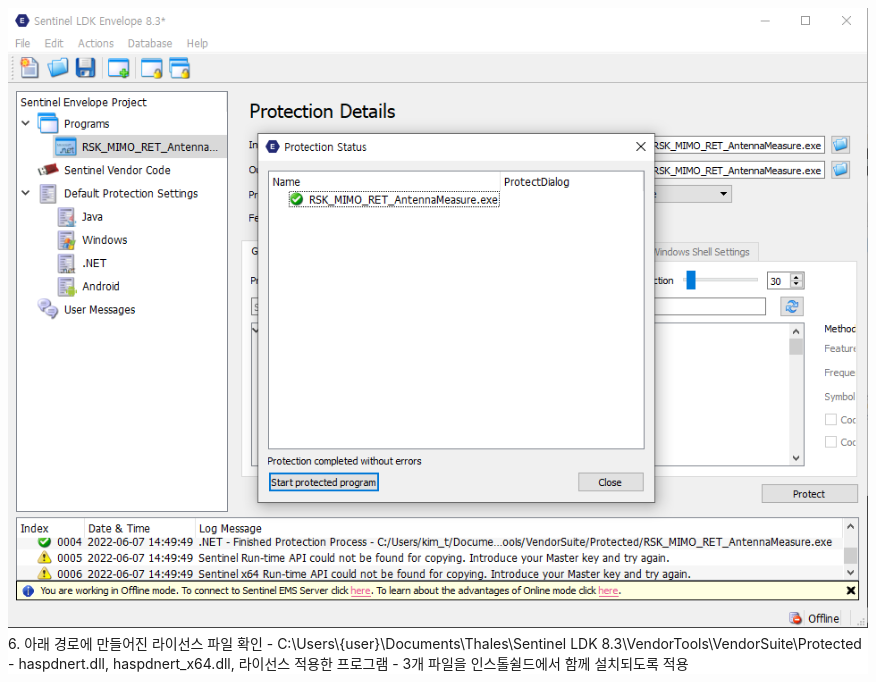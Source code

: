    <img src="img/licensing4.png" width="100%" height="100%">
6. 아래 경로에 만들어진 라이선스 파일 확인
   - C:\Users\{user}\Documents\Thales\Sentinel LDK 8.3\VendorTools\VendorSuite\Protected
   - haspdnert.dll, haspdnert_x64.dll, 라이선스 적용한 프로그램
   - 3개 파일을 인스톨쉴드에서 함께 설치되도록 적용
